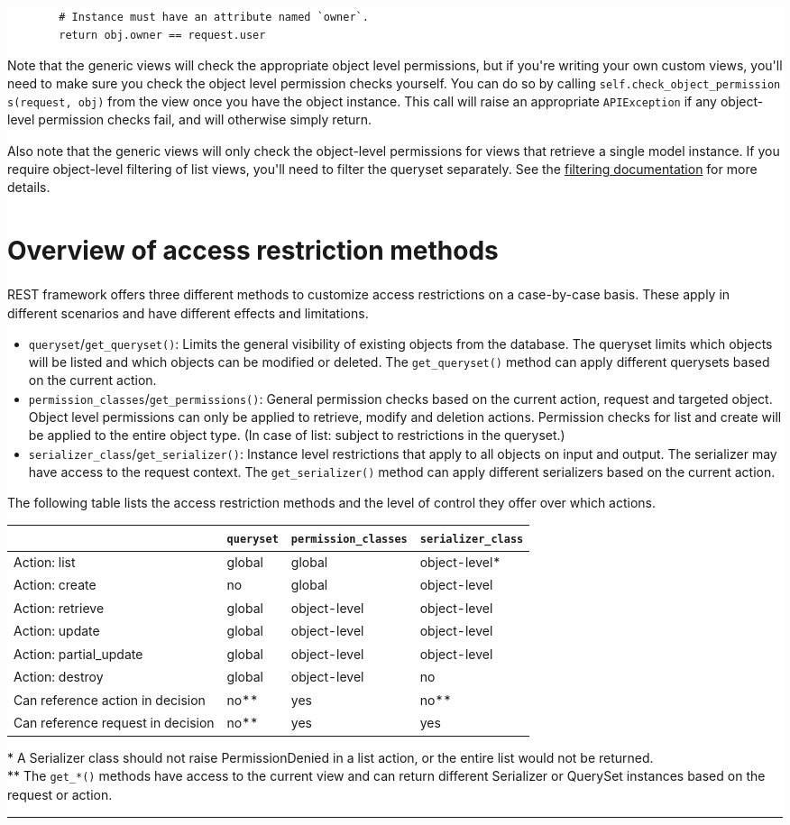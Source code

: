             # Instance must have an attribute named `owner`.
            return obj.owner == request.user

Note that the generic views will check the appropriate object level permissions, but if you're writing your own custom views, you'll need to make sure you check the object level permission checks yourself.  You can do so by calling `self.check_object_permissions(request, obj)` from the view once you have the object instance.  This call will raise an appropriate `APIException` if any object-level permission checks fail, and will otherwise simply return.

Also note that the generic views will only check the object-level permissions for views that retrieve a single model instance.  If you require object-level filtering of list views, you'll need to filter the queryset separately.  See the [filtering documentation][filtering] for more details.

# Overview of access restriction methods

REST framework offers three different methods to customize access restrictions on a case-by-case basis. These apply in different scenarios and have different effects and limitations.

 * `queryset`/`get_queryset()`: Limits the general visibility of existing objects from the database. The queryset limits which objects will be listed and which objects can be modified or deleted. The `get_queryset()` method can apply different querysets based on the current action.
 * `permission_classes`/`get_permissions()`: General permission checks based on the current action, request and targeted object. Object level permissions can only be applied to retrieve, modify and deletion actions. Permission checks for list and create will be applied to the entire object type. (In case of list: subject to restrictions in the queryset.)
 * `serializer_class`/`get_serializer()`: Instance level restrictions that apply to all objects on input and output. The serializer may have access to the request context. The `get_serializer()` method can apply different serializers based on the current action.

The following table lists the access restriction methods and the level of control they offer over which actions.

|                                    | `queryset` | `permission_classes` | `serializer_class` |
|------------------------------------|------------|----------------------|--------------------|
| Action: list                       | global     | global               | object-level*      |
| Action: create                     | no         | global               | object-level       |
| Action: retrieve                   | global     | object-level         | object-level       |
| Action: update                     | global     | object-level         | object-level       |
| Action: partial_update             | global     | object-level         | object-level       |
| Action: destroy                    | global     | object-level         | no                 |
| Can reference action in decision   | no**       | yes                  | no**               |
| Can reference request in decision  | no**       | yes                  | yes                |

 \* A Serializer class should not raise PermissionDenied in a list action, or the entire list would not be returned. <br>
 \** The `get_*()` methods have access to the current view and can return different Serializer or QuerySet instances based on the request or action.

---

[cite]: https://developer.apple.com/library/mac/#documentation/security/Conceptual/AuthenticationAndAuthorizationGuide/Authorization/Authorization.html
[authentication]: authentication.md
[throttling]: throttling.md
[filtering]: filtering.md
[contribauth]: https://docs.djangoproject.com/en/stable/topics/auth/customizing/#custom-permissions
[objectpermissions]: https://docs.djangoproject.com/en/stable/topics/auth/customizing/#handling-object-permissions
[guardian]: https://github.com/lukaszb/django-guardian
[filtering]: filtering.md
[composed-permissions]: https://github.com/niwibe/djangorestframework-composed-permissions
[rest-condition]: https://github.com/caxap/rest_condition
[dry-rest-permissions]: https://github.com/FJNR-inc/dry-rest-permissions
[django-rest-framework-roles]: https://github.com/computer-lab/django-rest-framework-roles
[rest-framework-roles]: https://github.com/Pithikos/rest-framework-roles
[djangorestframework-api-key]: https://florimondmanca.github.io/djangorestframework-api-key/
[django-rest-framework-role-filters]: https://github.com/allisson/django-rest-framework-role-filters
[django-rest-framework-guardian2]: https://github.com/johnthagen/django-rest-framework-guardian2
[drf-access-policy]: https://github.com/rsinger86/drf-access-policy
[drf-psq]: https://github.com/drf-psq/drf-psq